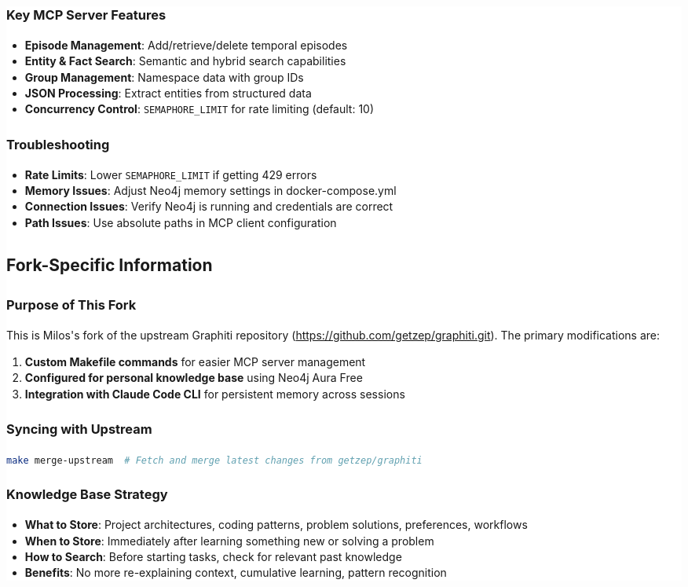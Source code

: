 ### Key MCP Server Features

- **Episode Management**: Add/retrieve/delete temporal episodes
- **Entity & Fact Search**: Semantic and hybrid search capabilities
- **Group Management**: Namespace data with group IDs
- **JSON Processing**: Extract entities from structured data
- **Concurrency Control**: `SEMAPHORE_LIMIT` for rate limiting (default: 10)

### Troubleshooting

- **Rate Limits**: Lower `SEMAPHORE_LIMIT` if getting 429 errors
- **Memory Issues**: Adjust Neo4j memory settings in docker-compose.yml
- **Connection Issues**: Verify Neo4j is running and credentials are correct
- **Path Issues**: Use absolute paths in MCP client configuration

## Fork-Specific Information

### Purpose of This Fork
This is Milos's fork of the upstream Graphiti repository (https://github.com/getzep/graphiti.git). The primary modifications are:

1. **Custom Makefile commands** for easier MCP server management
2. **Configured for personal knowledge base** using Neo4j Aura Free
3. **Integration with Claude Code CLI** for persistent memory across sessions

### Syncing with Upstream
```bash
make merge-upstream  # Fetch and merge latest changes from getzep/graphiti
```

### Knowledge Base Strategy
- **What to Store**: Project architectures, coding patterns, problem solutions, preferences, workflows
- **When to Store**: Immediately after learning something new or solving a problem
- **How to Search**: Before starting tasks, check for relevant past knowledge
- **Benefits**: No more re-explaining context, cumulative learning, pattern recognition
